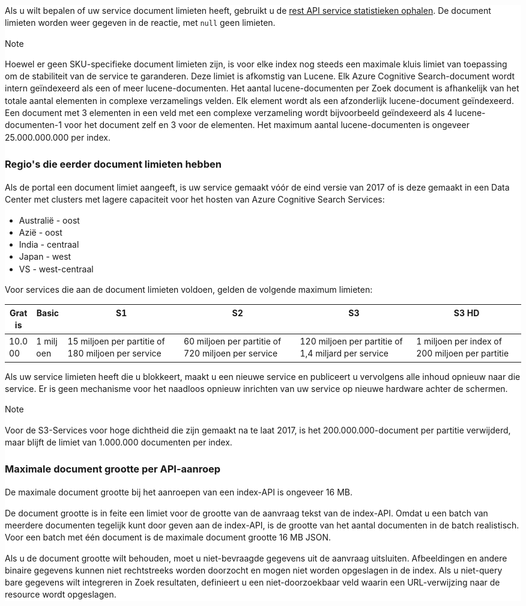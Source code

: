 Als u wilt bepalen of uw service document limieten heeft, gebruikt u de [rest API service statistieken ophalen](https://docs.microsoft.com/rest/api/searchservice/get-service-statistics). De document limieten worden weer gegeven in de reactie, met `null` geen limieten.

> [!NOTE]
> Hoewel er geen SKU-specifieke document limieten zijn, is voor elke index nog steeds een maximale kluis limiet van toepassing om de stabiliteit van de service te garanderen. Deze limiet is afkomstig van Lucene. Elk Azure Cognitive Search-document wordt intern geïndexeerd als een of meer lucene-documenten. Het aantal lucene-documenten per Zoek document is afhankelijk van het totale aantal elementen in complexe verzamelings velden. Elk element wordt als een afzonderlijk lucene-document geïndexeerd. Een document met 3 elementen in een veld met een complexe verzameling wordt bijvoorbeeld geïndexeerd als 4 lucene-documenten-1 voor het document zelf en 3 voor de elementen. Het maximum aantal lucene-documenten is ongeveer 25.000.000.000 per index.

### <a name="regions-previously-having-document-limits"></a>Regio's die eerder document limieten hebben

Als de portal een document limiet aangeeft, is uw service gemaakt vóór de eind versie van 2017 of is deze gemaakt in een Data Center met clusters met lagere capaciteit voor het hosten van Azure Cognitive Search Services:

+ Australië - oost
+ Azië - oost
+ India - centraal
+ Japan - west
+ VS - west-centraal

Voor services die aan de document limieten voldoen, gelden de volgende maximum limieten:

|  Gratis | Basic | S1 | S2 | S3 | S3&nbsp;HD |
|-------|-------|----|----|----|-------|
|  10.000 |1&nbsp;miljoen |15 miljoen per partitie of 180 miljoen per service |60 miljoen per partitie of 720 miljoen per service |120 miljoen per partitie of 1,4 miljard per service |1 miljoen per index of 200 miljoen per partitie |

Als uw service limieten heeft die u blokkeert, maakt u een nieuwe service en publiceert u vervolgens alle inhoud opnieuw naar die service. Er is geen mechanisme voor het naadloos opnieuw inrichten van uw service op nieuwe hardware achter de schermen.

> [!Note] 
> Voor de S3-Services voor hoge dichtheid die zijn gemaakt na te laat 2017, is het 200.000.000-document per partitie verwijderd, maar blijft de limiet van 1.000.000 documenten per index.


### <a name="document-size-limits-per-api-call"></a>Maximale document grootte per API-aanroep

De maximale document grootte bij het aanroepen van een index-API is ongeveer 16 MB.

De document grootte is in feite een limiet voor de grootte van de aanvraag tekst van de index-API. Omdat u een batch van meerdere documenten tegelijk kunt door geven aan de index-API, is de grootte van het aantal documenten in de batch realistisch. Voor een batch met één document is de maximale document grootte 16 MB JSON.

Als u de document grootte wilt behouden, moet u niet-bevraagde gegevens uit de aanvraag uitsluiten. Afbeeldingen en andere binaire gegevens kunnen niet rechtstreeks worden doorzocht en mogen niet worden opgeslagen in de index. Als u niet-query bare gegevens wilt integreren in Zoek resultaten, definieert u een niet-doorzoekbaar veld waarin een URL-verwijzing naar de resource wordt opgeslagen.
